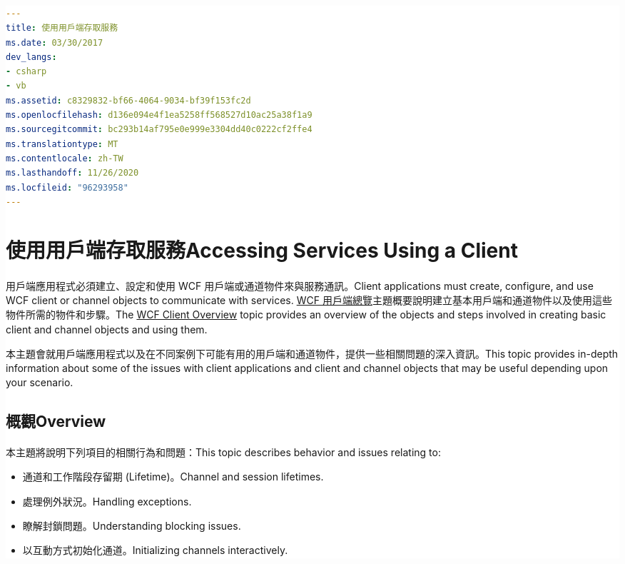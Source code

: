 ```yaml
---
title: 使用用戶端存取服務
ms.date: 03/30/2017
dev_langs:
- csharp
- vb
ms.assetid: c8329832-bf66-4064-9034-bf39f153fc2d
ms.openlocfilehash: d136e094e4f1ea5258ff568527d10ac25a38f1a9
ms.sourcegitcommit: bc293b14af795e0e999e3304dd40c0222cf2ffe4
ms.translationtype: MT
ms.contentlocale: zh-TW
ms.lasthandoff: 11/26/2020
ms.locfileid: "96293958"
---
```

# <a name="accessing-services-using-a-client"></a><span data-ttu-id="92d3d-102">使用用戶端存取服務</span><span class="sxs-lookup"><span data-stu-id="92d3d-102">Accessing Services Using a Client</span></span>

<span data-ttu-id="92d3d-103">用戶端應用程式必須建立、設定和使用 WCF 用戶端或通道物件來與服務通訊。</span><span class="sxs-lookup"><span data-stu-id="92d3d-103">Client applications must create, configure, and use WCF client or channel objects to communicate with services.</span></span> <span data-ttu-id="92d3d-104">[WCF 用戶端總覽](../wcf-client-overview.md)主題概要說明建立基本用戶端和通道物件以及使用這些物件所需的物件和步驟。</span><span class="sxs-lookup"><span data-stu-id="92d3d-104">The [WCF Client Overview](../wcf-client-overview.md) topic provides an overview of the objects and steps involved in creating basic client and channel objects and using them.</span></span>  
  
 <span data-ttu-id="92d3d-105">本主題會就用戶端應用程式以及在不同案例下可能有用的用戶端和通道物件，提供一些相關問題的深入資訊。</span><span class="sxs-lookup"><span data-stu-id="92d3d-105">This topic provides in-depth information about some of the issues with client applications and client and channel objects that may be useful depending upon your scenario.</span></span>  
  
## <a name="overview"></a><span data-ttu-id="92d3d-106">概觀</span><span class="sxs-lookup"><span data-stu-id="92d3d-106">Overview</span></span>  

 <span data-ttu-id="92d3d-107">本主題將說明下列項目的相關行為和問題：</span><span class="sxs-lookup"><span data-stu-id="92d3d-107">This topic describes behavior and issues relating to:</span></span>  
  
- <span data-ttu-id="92d3d-108">通道和工作階段存留期 (Lifetime)。</span><span class="sxs-lookup"><span data-stu-id="92d3d-108">Channel and session lifetimes.</span></span>  
  
- <span data-ttu-id="92d3d-109">處理例外狀況。</span><span class="sxs-lookup"><span data-stu-id="92d3d-109">Handling exceptions.</span></span>  
  
- <span data-ttu-id="92d3d-110">瞭解封鎖問題。</span><span class="sxs-lookup"><span data-stu-id="92d3d-110">Understanding blocking issues.</span></span>  
  
- <span data-ttu-id="92d3d-111">以互動方式初始化通道。</span><span class="sxs-lookup"><span data-stu-id="92d3d-111">Initializing channels interactively.</span></span>  
  